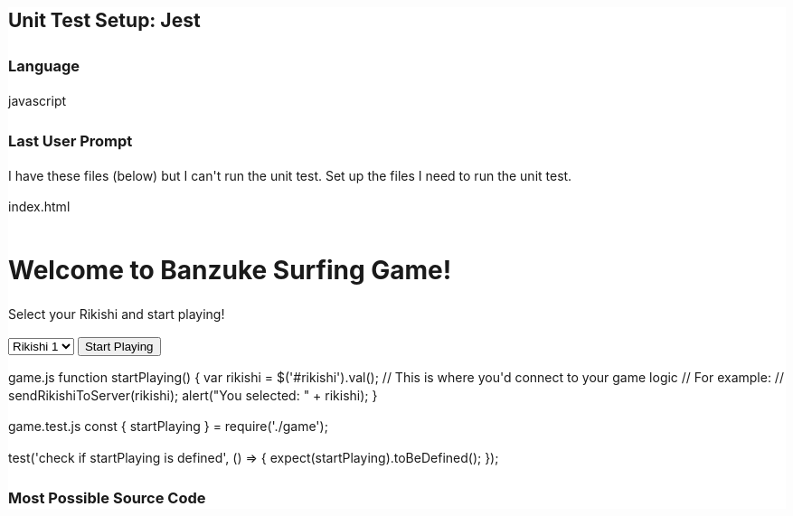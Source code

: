 
## Unit Test Setup: Jest

### Language
javascript

### Last User Prompt
I have these files (below) but I can't run the unit test. Set up the files I need to run the unit test.

index.html
<!DOCTYPE html>
<html>
<head>
    <title>Banzuke Surfing Game</title>
    <script src="https://ajax.googleapis.com/ajax/libs/jquery/3.5.1/jquery.min.js"></script>
    <!-- Link to the external CSS file -->
    <!-- Uncomment this if you have styles to include -->
    <!-- <link rel="stylesheet" href="styles.css"> -->
</head>
<body>
    <h1>Welcome to Banzuke Surfing Game!</h1>
    <p>Select your Rikishi and start playing!</p>
    <select id="rikishi">
        <option value="1">Rikishi 1</option>
        <option value="2">Rikishi 2</option>
        <!-- more options here -->
    </select>
    <button onclick="startPlaying()">Start Playing</button>
    <!-- Link to the external JavaScript file -->
    <script src="game.js"></script>
</body>
</html>

game.js
function startPlaying() {
    var rikishi = $('#rikishi').val();
    // This is where you'd connect to your game logic
    // For example:
    // sendRikishiToServer(rikishi);
    alert("You selected: " + rikishi);
}

game.test.js
const { startPlaying } = require('./game');

test('check if startPlaying is defined', () => {
  expect(startPlaying).toBeDefined();
});

### Most Possible Source Code
```

```
